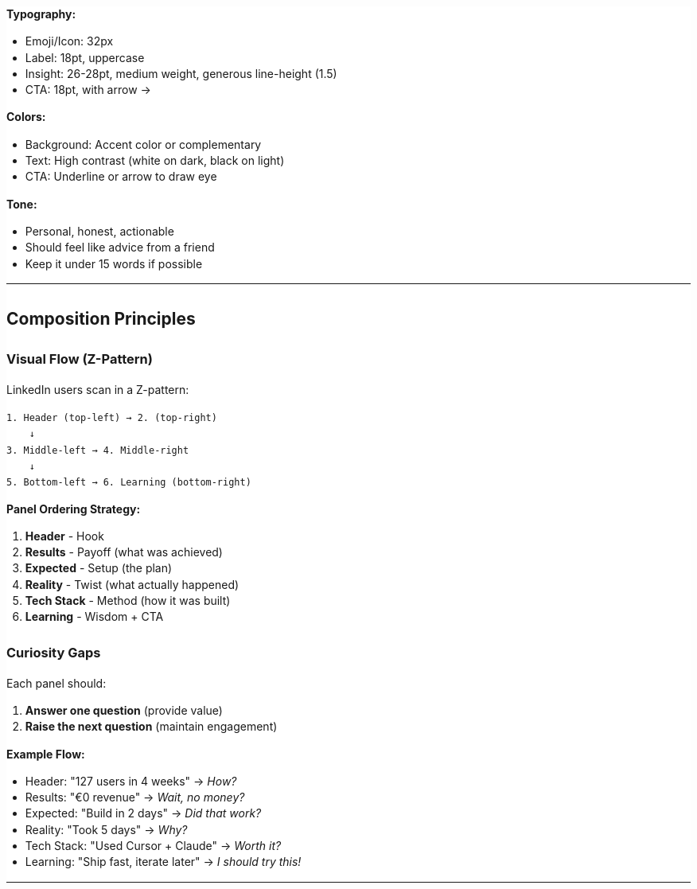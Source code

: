 **Typography:**
- Emoji/Icon: 32px
- Label: 18pt, uppercase
- Insight: 26-28pt, medium weight, generous line-height (1.5)
- CTA: 18pt, with arrow →

**Colors:**
- Background: Accent color or complementary
- Text: High contrast (white on dark, black on light)
- CTA: Underline or arrow to draw eye

**Tone:**
- Personal, honest, actionable
- Should feel like advice from a friend
- Keep it under 15 words if possible

---

## Composition Principles

### Visual Flow (Z-Pattern)

LinkedIn users scan in a Z-pattern:

```
1. Header (top-left) → 2. (top-right)
    ↓
3. Middle-left → 4. Middle-right
    ↓
5. Bottom-left → 6. Learning (bottom-right)
```

**Panel Ordering Strategy:**
1. **Header** - Hook
2. **Results** - Payoff (what was achieved)
3. **Expected** - Setup (the plan)
4. **Reality** - Twist (what actually happened)
5. **Tech Stack** - Method (how it was built)
6. **Learning** - Wisdom + CTA

### Curiosity Gaps

Each panel should:
1. **Answer one question** (provide value)
2. **Raise the next question** (maintain engagement)

**Example Flow:**
- Header: "127 users in 4 weeks" → *How?*
- Results: "€0 revenue" → *Wait, no money?*
- Expected: "Build in 2 days" → *Did that work?*
- Reality: "Took 5 days" → *Why?*
- Tech Stack: "Used Cursor + Claude" → *Worth it?*
- Learning: "Ship fast, iterate later" → *I should try this!*

---